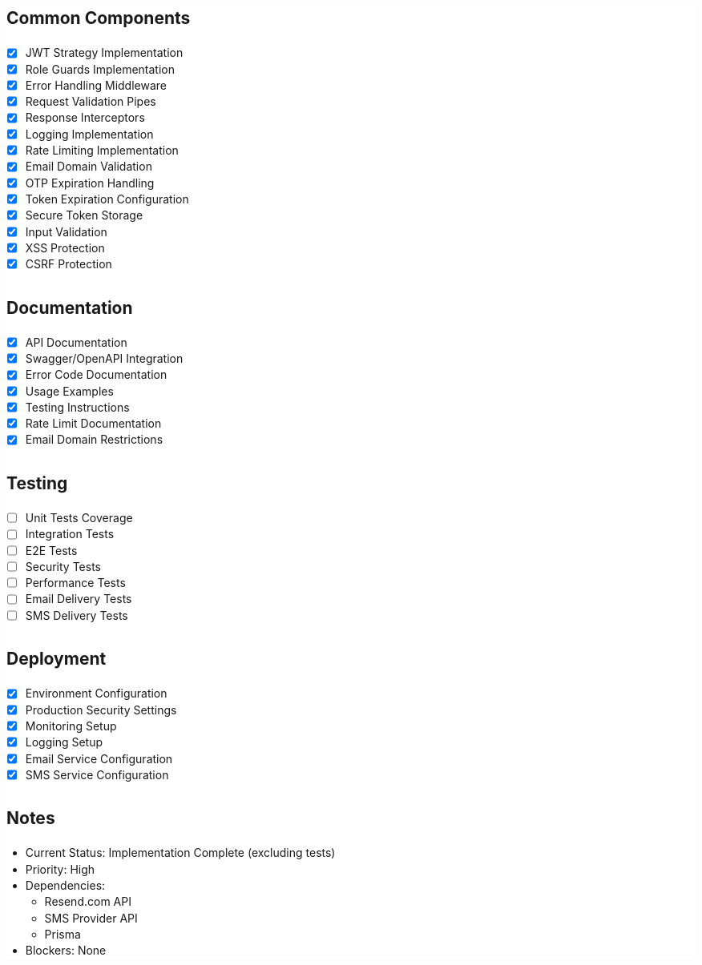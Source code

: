## Common Components

- [x] JWT Strategy Implementation
- [x] Role Guards Implementation
- [x] Error Handling Middleware
- [x] Request Validation Pipes
- [x] Response Interceptors
- [x] Logging Implementation
- [x] Rate Limiting Implementation
- [x] Email Domain Validation
- [x] OTP Expiration Handling
- [x] Token Expiration Configuration
- [x] Secure Token Storage
- [x] Input Validation
- [x] XSS Protection
- [x] CSRF Protection

## Documentation

- [x] API Documentation
- [x] Swagger/OpenAPI Integration
- [x] Error Code Documentation
- [x] Usage Examples
- [x] Testing Instructions
- [x] Rate Limit Documentation
- [x] Email Domain Restrictions

## Testing

- [ ] Unit Tests Coverage
- [ ] Integration Tests
- [ ] E2E Tests
- [ ] Security Tests
- [ ] Performance Tests
- [ ] Email Delivery Tests
- [ ] SMS Delivery Tests

## Deployment

- [x] Environment Configuration
- [x] Production Security Settings
- [x] Monitoring Setup
- [x] Logging Setup
- [x] Email Service Configuration
- [x] SMS Service Configuration

## Notes

- Current Status: Implementation Complete (excluding tests)
- Priority: High
- Dependencies:
  - Resend.com API
  - SMS Provider API
  - Prisma
- Blockers: None
